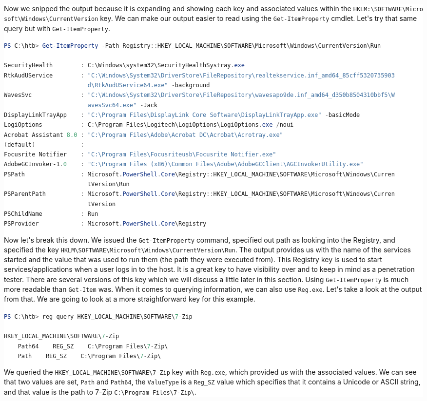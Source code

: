 Now we snipped the output because it is expanding and showing each key and associated values within the `HKLM:\SOFTWARE\Microsoft\Windows\CurrentVersion` key. We can make our output easier to read using the `Get-ItemProperty` cmdlet. Let's try that same query but with `Get-ItemProperty`.

```powershell
PS C:\htb> Get-ItemProperty -Path Registry::HKEY_LOCAL_MACHINE\SOFTWARE\Microsoft\Windows\CurrentVersion\Run

SecurityHealth        : C:\Windows\system32\SecurityHealthSystray.exe
RtkAudUService        : "C:\Windows\System32\DriverStore\FileRepository\realtekservice.inf_amd64_85cff5320735903
                        d\RtkAudUService64.exe" -background
WavesSvc              : "C:\Windows\System32\DriverStore\FileRepository\wavesapo9de.inf_amd64_d350b8504310bbf5\W
                        avesSvc64.exe" -Jack
DisplayLinkTrayApp    : "C:\Program Files\DisplayLink Core Software\DisplayLinkTrayApp.exe" -basicMode
LogiOptions           : C:\Program Files\Logitech\LogiOptions\LogiOptions.exe /noui
Acrobat Assistant 8.0 : "C:\Program Files\Adobe\Acrobat DC\Acrobat\Acrotray.exe"
(default)             :
Focusrite Notifier    : "C:\Program Files\Focusriteusb\Focusrite Notifier.exe"
AdobeGCInvoker-1.0    : "C:\Program Files (x86)\Common Files\Adobe\AdobeGCClient\AGCInvokerUtility.exe"
PSPath                : Microsoft.PowerShell.Core\Registry::HKEY_LOCAL_MACHINE\SOFTWARE\Microsoft\Windows\Curren
                        tVersion\Run
PSParentPath          : Microsoft.PowerShell.Core\Registry::HKEY_LOCAL_MACHINE\SOFTWARE\Microsoft\Windows\Curren
                        tVersion
PSChildName           : Run
PSProvider            : Microsoft.PowerShell.Core\Registry
```

Now let's break this down. We issued the `Get-ItemProperty` command, specified out path as looking into the Registry, and specified the key `HKLM\SOFTWARE\Microsoft\Windows\CurrentVersion\Run`. The output provides us with the name of the services started and the value that was used to run them (the path they were executed from). This Registry key is used to start services/applications when a user logs in to the host. It is a great key to have visibility over and to keep in mind as a penetration tester. There are several versions of this key which we will discuss a little later in this section. Using `Get-ItemProperty` is much more readable than `Get-Item` was. When it comes to querying information, we can also use `Reg.exe`. Let's take a look at the output from that. We are going to look at a more straightforward key for this example.

```powershell
PS C:\htb> reg query HKEY_LOCAL_MACHINE\SOFTWARE\7-Zip

HKEY_LOCAL_MACHINE\SOFTWARE\7-Zip
    Path64    REG_SZ    C:\Program Files\7-Zip\
    Path    REG_SZ    C:\Program Files\7-Zip\
```

We queried the `HKEY_LOCAL_MACHINE\SOFTWARE\7-Zip` key with `Reg.exe`, which provided us with the associated values. We can see that two values are set, `Path` and `Path64`, the `ValueType` is a `Reg_SZ` value which specifies that it contains a Unicode or ASCII string, and that value is the path to 7-Zip `C:\Program Files\7-Zip\`.
